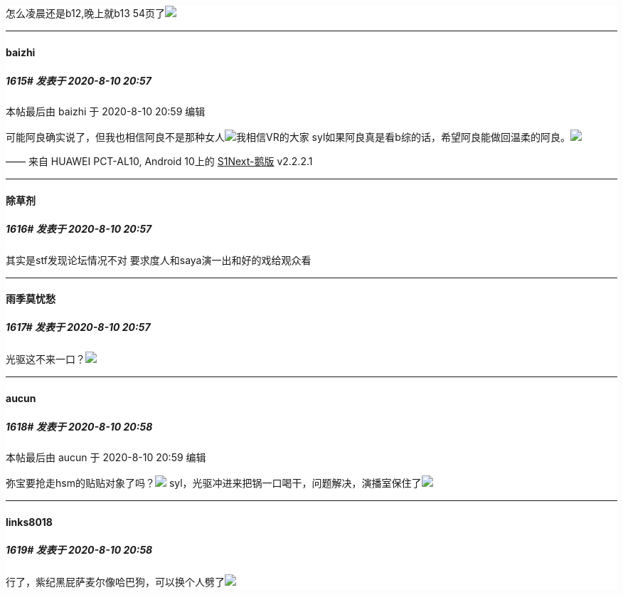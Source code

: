 
怎么凌晨还是b12,晚上就b13 54页了<img src="https://static.saraba1st.com/image/smiley/face2017/068.png" referrerpolicy="no-referrer">


*****

####  baizhi  
##### 1615#       发表于 2020-8-10 20:57


 本帖最后由 baizhi 于 2020-8-10 20:59 编辑 

可能阿良确实说了，但我也相信阿良不是那种女人<img src="https://static.saraba1st.com/image/smiley/face2017/045.png" referrerpolicy="no-referrer">我相信VR的大家
syl如果阿良真是看b综的话，希望阿良能做回温柔的阿良。<img src="https://static.saraba1st.com/image/smiley/face2017/081.png" referrerpolicy="no-referrer">

—— 来自 HUAWEI PCT-AL10, Android 10上的 [S1Next-鹅版](https://github.com/ykrank/S1-Next/releases) v2.2.2.1


*****

####  除草剂  
##### 1616#       发表于 2020-8-10 20:57


其实是stf发现论坛情况不对 要求度人和saya演一出和好的戏给观众看


*****

####  雨季莫忧愁  
##### 1617#       发表于 2020-8-10 20:57


光驱这不来一口？<img src="https://static.saraba1st.com/image/smiley/face2017/067.png" referrerpolicy="no-referrer">


*****

####  aucun  
##### 1618#       发表于 2020-8-10 20:58


 本帖最后由 aucun 于 2020-8-10 20:59 编辑 

弥宝要抢走hsm的贴贴对象了吗？<img src="https://static.saraba1st.com/image/smiley/face2017/076.png" referrerpolicy="no-referrer">
syl，光驱冲进来把锅一口喝干，问题解决，演播室保住了<img src="https://static.saraba1st.com/image/smiley/face2017/067.png" referrerpolicy="no-referrer">


*****

####  links8018  
##### 1619#       发表于 2020-8-10 20:58


行了，紫纪黑屁萨麦尔像哈巴狗，可以换个人劈了<img src="https://static.saraba1st.com/image/smiley/face2017/009.gif" referrerpolicy="no-referrer">
